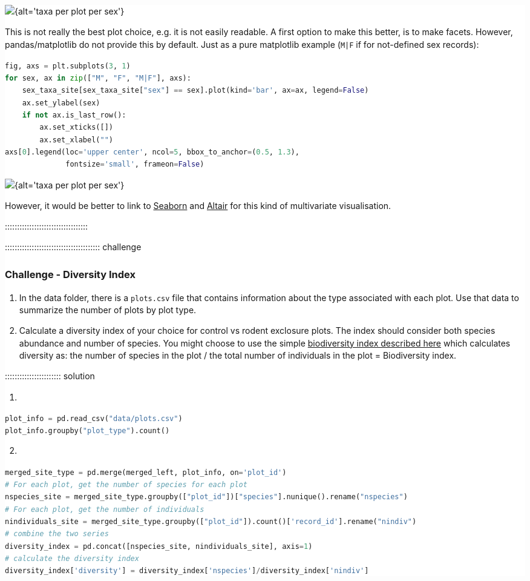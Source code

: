 ![](fig/04_chall_sex_taxa_site_intro.png){alt='taxa per plot per sex'}

This is not really the best plot choice, e.g. it is not easily readable.
A first option to make this better, is to make facets.
However, pandas/matplotlib do not provide this by default.
Just as a pure matplotlib example (`M|F` if for not-defined sex records):

```python
fig, axs = plt.subplots(3, 1)
for sex, ax in zip(["M", "F", "M|F"], axs):
    sex_taxa_site[sex_taxa_site["sex"] == sex].plot(kind='bar', ax=ax, legend=False)
    ax.set_ylabel(sex)
    if not ax.is_last_row():
        ax.set_xticks([])
        ax.set_xlabel("")
axs[0].legend(loc='upper center', ncol=5, bbox_to_anchor=(0.5, 1.3),
              fontsize='small', frameon=False)
```

![](fig/04_chall_sex_taxa_site.png){alt='taxa per plot per sex'}

However, it would be better to link to [Seaborn][seaborn] 
and [Altair][altair] for this kind of multivariate visualisation.

::::::::::::::::::::::::::::::::::

:::::::::::::::::::::::::::::::::::::::  challenge

### Challenge - Diversity Index

1. In the data folder, there is a `plots.csv` file that contains information about the
  type associated with each plot. Use that data to summarize the number of
  plots by plot type.

2. Calculate a diversity index of your choice for control vs rodent exclosure
  plots. The index should consider both species abundance and number of
  species. You might choose to use the simple [biodiversity index described
  here](https://www.amnh.org/explore/curriculum-collections/biodiversity-counts/plant-ecology/how-to-calculate-a-biodiversity-index)
  which calculates diversity as: the number of species in the plot / the total number of individuals in the plot = Biodiversity index.
  
::::::::::::::::::::::: solution

1.
  ```python
  plot_info = pd.read_csv("data/plots.csv")
  plot_info.groupby("plot_type").count()
  ```

2. 
  ```python
  merged_site_type = pd.merge(merged_left, plot_info, on='plot_id')
  # For each plot, get the number of species for each plot
  nspecies_site = merged_site_type.groupby(["plot_id"])["species"].nunique().rename("nspecies")
  # For each plot, get the number of individuals
  nindividuals_site = merged_site_type.groupby(["plot_id"]).count()['record_id'].rename("nindiv")
  # combine the two series
  diversity_index = pd.concat([nspecies_site, nindividuals_site], axis=1)
  # calculate the diversity index
  diversity_index['diversity'] = diversity_index['nspecies']/diversity_index['nindiv']
  ```
  

[altair]: https://github.com/ellisonbg/altair
[join-types]: https://blog.codinghorror.com/a-visual-explanation-of-sql-joins/
[seaborn]: https://stanford.edu/~mwaskom/software/seaborn